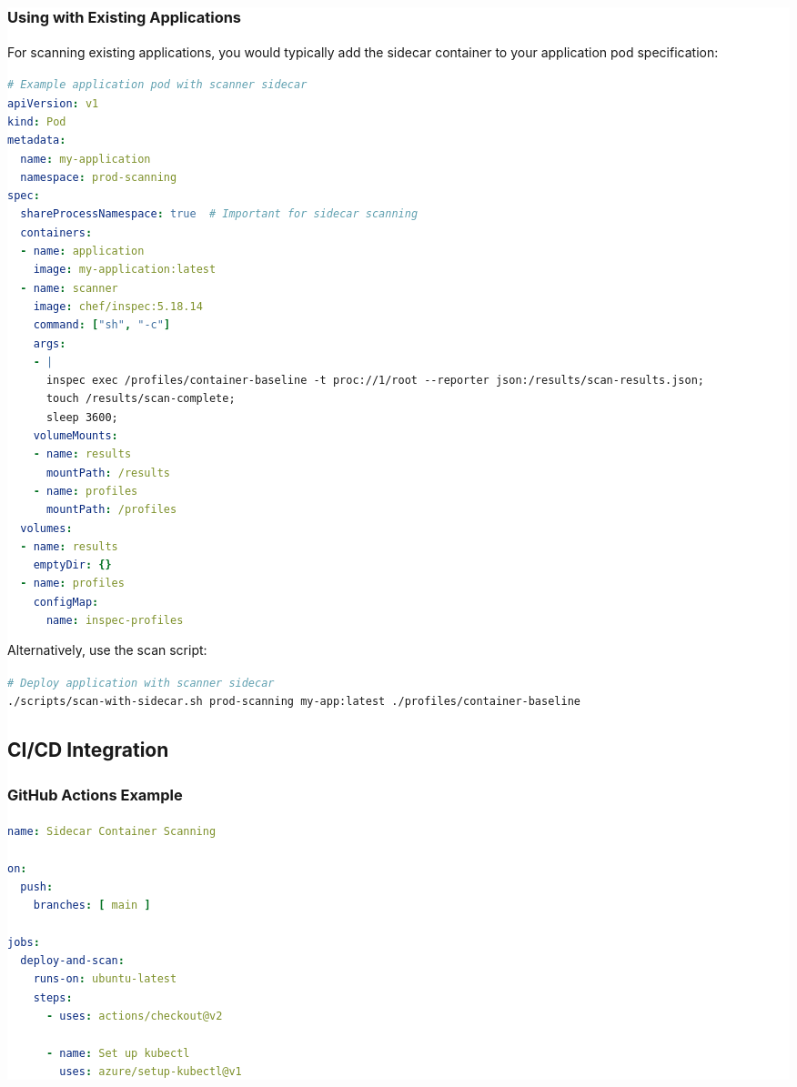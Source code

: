 ### Using with Existing Applications

For scanning existing applications, you would typically add the sidecar container to your application pod specification:

```yaml
# Example application pod with scanner sidecar
apiVersion: v1
kind: Pod
metadata:
  name: my-application
  namespace: prod-scanning
spec:
  shareProcessNamespace: true  # Important for sidecar scanning
  containers:
  - name: application
    image: my-application:latest
  - name: scanner
    image: chef/inspec:5.18.14
    command: ["sh", "-c"]
    args:
    - |
      inspec exec /profiles/container-baseline -t proc://1/root --reporter json:/results/scan-results.json;
      touch /results/scan-complete;
      sleep 3600;
    volumeMounts:
    - name: results
      mountPath: /results
    - name: profiles
      mountPath: /profiles
  volumes:
  - name: results
    emptyDir: {}
  - name: profiles
    configMap:
      name: inspec-profiles
```

Alternatively, use the scan script:

```bash
# Deploy application with scanner sidecar
./scripts/scan-with-sidecar.sh prod-scanning my-app:latest ./profiles/container-baseline
```

## CI/CD Integration

### GitHub Actions Example

```yaml
name: Sidecar Container Scanning

on:
  push:
    branches: [ main ]

jobs:
  deploy-and-scan:
    runs-on: ubuntu-latest
    steps:
      - uses: actions/checkout@v2
      
      - name: Set up kubectl
        uses: azure/setup-kubectl@v1
```